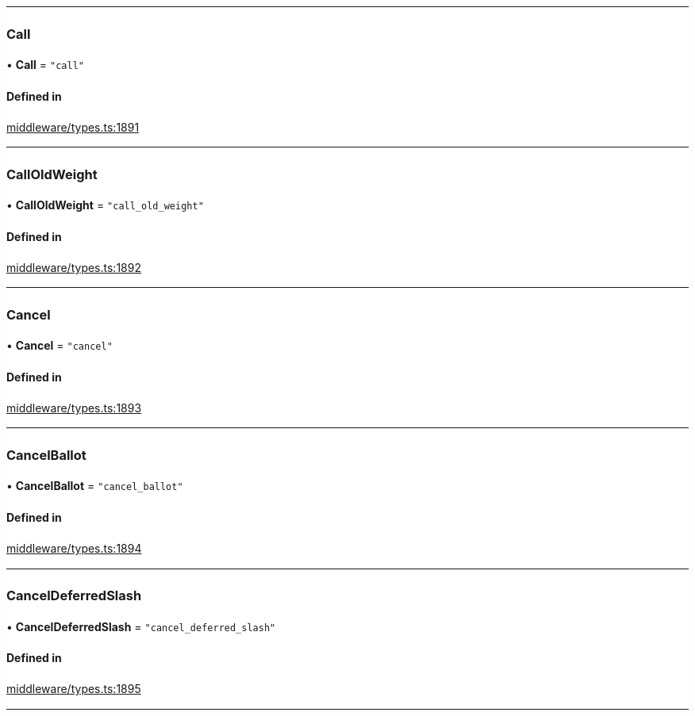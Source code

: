 ___

### Call

• **Call** = ``"call"``

#### Defined in

[middleware/types.ts:1891](https://github.com/PolymeshAssociation/polymesh-sdk/blob/8a9e72221/src/middleware/types.ts#L1891)

___

### CallOldWeight

• **CallOldWeight** = ``"call_old_weight"``

#### Defined in

[middleware/types.ts:1892](https://github.com/PolymeshAssociation/polymesh-sdk/blob/8a9e72221/src/middleware/types.ts#L1892)

___

### Cancel

• **Cancel** = ``"cancel"``

#### Defined in

[middleware/types.ts:1893](https://github.com/PolymeshAssociation/polymesh-sdk/blob/8a9e72221/src/middleware/types.ts#L1893)

___

### CancelBallot

• **CancelBallot** = ``"cancel_ballot"``

#### Defined in

[middleware/types.ts:1894](https://github.com/PolymeshAssociation/polymesh-sdk/blob/8a9e72221/src/middleware/types.ts#L1894)

___

### CancelDeferredSlash

• **CancelDeferredSlash** = ``"cancel_deferred_slash"``

#### Defined in

[middleware/types.ts:1895](https://github.com/PolymeshAssociation/polymesh-sdk/blob/8a9e72221/src/middleware/types.ts#L1895)

___
